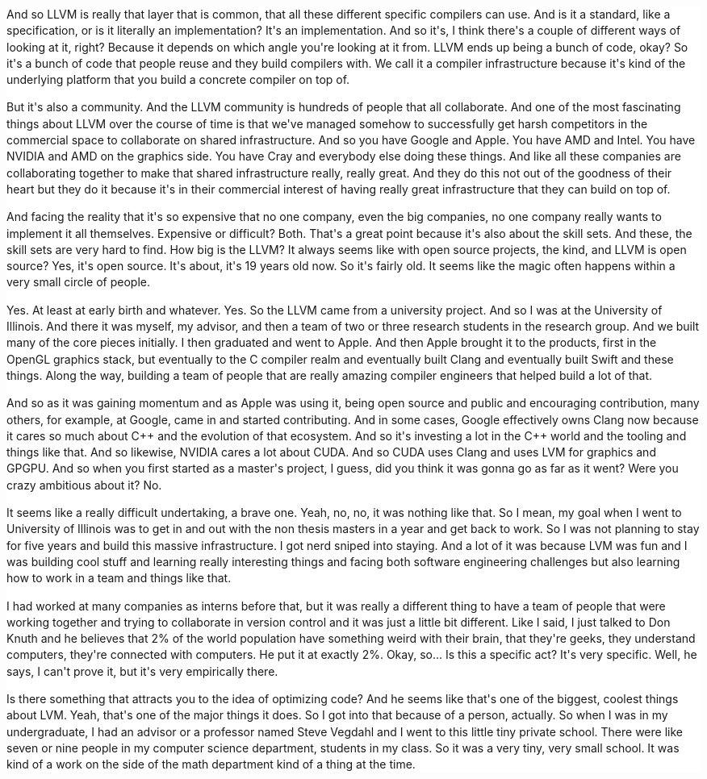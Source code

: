 And so LLVM is really that layer that is common, that all these different specific compilers can use. And is it a standard, like a specification, or is it literally an implementation? It's an implementation. And so it's, I think there's a couple of different ways of looking at it, right? Because it depends on which angle you're looking at it from. LLVM ends up being a bunch of code, okay? So it's a bunch of code that people reuse and they build compilers with. We call it a compiler infrastructure because it's kind of the underlying platform that you build a concrete compiler on top of.

But it's also a community. And the LLVM community is hundreds of people that all collaborate. And one of the most fascinating things about LLVM over the course of time is that we've managed somehow to successfully get harsh competitors in the commercial space to collaborate on shared infrastructure. And so you have Google and Apple. You have AMD and Intel. You have NVIDIA and AMD on the graphics side. You have Cray and everybody else doing these things. And like all these companies are collaborating together to make that shared infrastructure really, really great. And they do this not out of the goodness of their heart but they do it because it's in their commercial interest of having really great infrastructure that they can build on top of.

And facing the reality that it's so expensive that no one company, even the big companies, no one company really wants to implement it all themselves. Expensive or difficult? Both. That's a great point because it's also about the skill sets. And these, the skill sets are very hard to find. How big is the LLVM? It always seems like with open source projects, the kind, and LLVM is open source? Yes, it's open source. It's about, it's 19 years old now. So it's fairly old. It seems like the magic often happens within a very small circle of people.

Yes. At least at early birth and whatever. Yes. So the LLVM came from a university project. And so I was at the University of Illinois. And there it was myself, my advisor, and then a team of two or three research students in the research group. And we built many of the core pieces initially. I then graduated and went to Apple. And then Apple brought it to the products, first in the OpenGL graphics stack, but eventually to the C compiler realm and eventually built Clang and eventually built Swift and these things. Along the way, building a team of people that are really amazing compiler engineers that helped build a lot of that.

And so as it was gaining momentum and as Apple was using it, being open source and public and encouraging contribution, many others, for example, at Google, came in and started contributing. And in some cases, Google effectively owns Clang now because it cares so much about C++ and the evolution of that ecosystem. And so it's investing a lot in the C++ world and the tooling and things like that. And so likewise, NVIDIA cares a lot about CUDA. And so CUDA uses Clang and uses LVM for graphics and GPGPU. And so when you first started as a master's project, I guess, did you think it was gonna go as far as it went? Were you crazy ambitious about it? No.

It seems like a really difficult undertaking, a brave one. Yeah, no, no, it was nothing like that. So I mean, my goal when I went to University of Illinois was to get in and out with the non thesis masters in a year and get back to work. So I was not planning to stay for five years and build this massive infrastructure. I got nerd sniped into staying. And a lot of it was because LVM was fun and I was building cool stuff and learning really interesting things and facing both software engineering challenges but also learning how to work in a team and things like that.

I had worked at many companies as interns before that, but it was really a different thing to have a team of people that were working together and trying to collaborate in version control and it was just a little bit different. Like I said, I just talked to Don Knuth and he believes that 2% of the world population have something weird with their brain, that they're geeks, they understand computers, they're connected with computers. He put it at exactly 2%. Okay, so... Is this a specific act? It's very specific. Well, he says, I can't prove it, but it's very empirically there.

Is there something that attracts you to the idea of optimizing code? And he seems like that's one of the biggest, coolest things about LVM. Yeah, that's one of the major things it does. So I got into that because of a person, actually. So when I was in my undergraduate, I had an advisor or a professor named Steve Vegdahl and I went to this little tiny private school. There were like seven or nine people in my computer science department, students in my class. So it was a very tiny, very small school. It was kind of a work on the side of the math department kind of a thing at the time.
